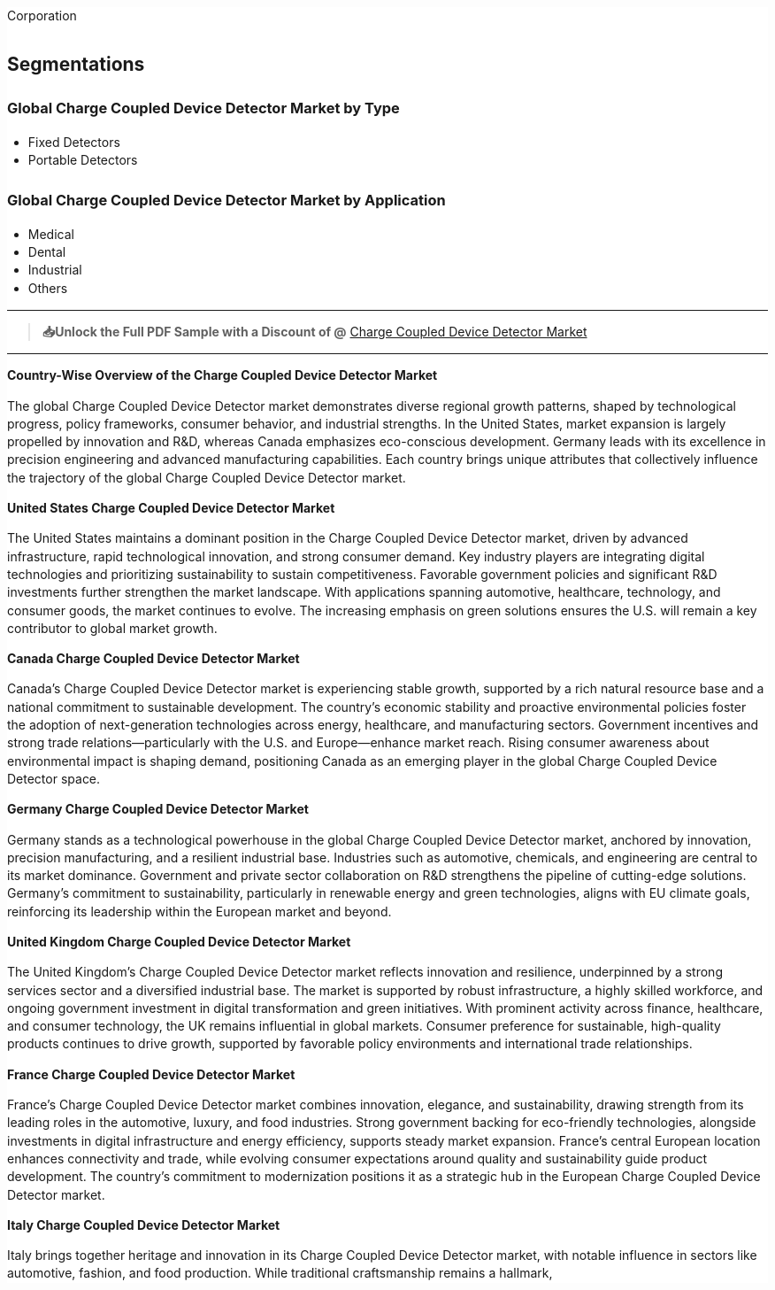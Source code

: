 Corporation</li></ul></p><p><h2>Segmentations</h2><h3>Global Charge Coupled Device Detector Market by Type</h3><ul><li>Fixed Detectors</li><li>Portable Detectors</li></ul><h3>Global Charge Coupled Device Detector Market by Application</h3><ul><li>Medical</li><li>Dental</li><li>Industrial</li><li>Others</li></ul></p><hr /><blockquote><p><strong>📥Unlock the Full PDF Sample with a Discount of @</strong> <a href="https://www.marketresearchintellect.com/ask-for-discount/?rid=1039083&amp;utm_source=Github-April&amp;utm_medium=017">Charge Coupled Device Detector Market</a></p></blockquote><hr /><p class="" data-start="217" data-end="261"><strong data-start="217" data-end="261">Country-Wise Overview of the Charge Coupled Device Detector Market</strong></p><p class="" data-start="263" data-end="774">The global Charge Coupled Device Detector market demonstrates diverse regional growth patterns, shaped by technological progress, policy frameworks, consumer behavior, and industrial strengths. In the United States, market expansion is largely propelled by innovation and R&amp;D, whereas Canada emphasizes eco-conscious development. Germany leads with its excellence in precision engineering and advanced manufacturing capabilities. Each country brings unique attributes that collectively influence the trajectory of the global Charge Coupled Device Detector market.</p><p class="" data-start="776" data-end="1421"><strong data-start="776" data-end="805">United States Charge Coupled Device Detector Market</strong></p><p class="" data-start="776" data-end="1421">The United States maintains a dominant position in the Charge Coupled Device Detector market, driven by advanced infrastructure, rapid technological innovation, and strong consumer demand. Key industry players are integrating digital technologies and prioritizing sustainability to sustain competitiveness. Favorable government policies and significant R&amp;D investments further strengthen the market landscape. With applications spanning automotive, healthcare, technology, and consumer goods, the market continues to evolve. The increasing emphasis on green solutions ensures the U.S. will remain a key contributor to global market growth.</p><p class="" data-start="1423" data-end="2019"><strong data-start="1423" data-end="1445">Canada Charge Coupled Device Detector Market</strong></p><p class="" data-start="1423" data-end="2019">Canada&rsquo;s Charge Coupled Device Detector market is experiencing stable growth, supported by a rich natural resource base and a national commitment to sustainable development. The country&rsquo;s economic stability and proactive environmental policies foster the adoption of next-generation technologies across energy, healthcare, and manufacturing sectors. Government incentives and strong trade relations&mdash;particularly with the U.S. and Europe&mdash;enhance market reach. Rising consumer awareness about environmental impact is shaping demand, positioning Canada as an emerging player in the global Charge Coupled Device Detector space.</p><p class="" data-start="2021" data-end="2591"><strong data-start="2021" data-end="2044">Germany Charge Coupled Device Detector Market</strong></p><p class="" data-start="2021" data-end="2591">Germany stands as a technological powerhouse in the global Charge Coupled Device Detector market, anchored by innovation, precision manufacturing, and a resilient industrial base. Industries such as automotive, chemicals, and engineering are central to its market dominance. Government and private sector collaboration on R&amp;D strengthens the pipeline of cutting-edge solutions. Germany&rsquo;s commitment to sustainability, particularly in renewable energy and green technologies, aligns with EU climate goals, reinforcing its leadership within the European market and beyond.</p><p class="" data-start="2593" data-end="3221"><strong data-start="2593" data-end="2623">United Kingdom Charge Coupled Device Detector Market</strong></p><p class="" data-start="2593" data-end="3221">The United Kingdom&rsquo;s Charge Coupled Device Detector market reflects innovation and resilience, underpinned by a strong services sector and a diversified industrial base. The market is supported by robust infrastructure, a highly skilled workforce, and ongoing government investment in digital transformation and green initiatives. With prominent activity across finance, healthcare, and consumer technology, the UK remains influential in global markets. Consumer preference for sustainable, high-quality products continues to drive growth, supported by favorable policy environments and international trade relationships.</p><p class="" data-start="3223" data-end="3838"><strong data-start="3223" data-end="3245">France Charge Coupled Device Detector Market</strong></p><p class="" data-start="3223" data-end="3838">France&rsquo;s Charge Coupled Device Detector market combines innovation, elegance, and sustainability, drawing strength from its leading roles in the automotive, luxury, and food industries. Strong government backing for eco-friendly technologies, alongside investments in digital infrastructure and energy efficiency, supports steady market expansion. France&rsquo;s central European location enhances connectivity and trade, while evolving consumer expectations around quality and sustainability guide product development. The country&rsquo;s commitment to modernization positions it as a strategic hub in the European Charge Coupled Device Detector market.</p><p class="" data-start="3840" data-end="4422"><strong data-start="3840" data-end="3861">Italy Charge Coupled Device Detector Market</strong></p><p class="" data-start="3840" data-end="4422">Italy brings together heritage and innovation in its Charge Coupled Device Detector market, with notable influence in sectors like automotive, fashion, and food production. While traditional craftsmanship remains a hallmark,